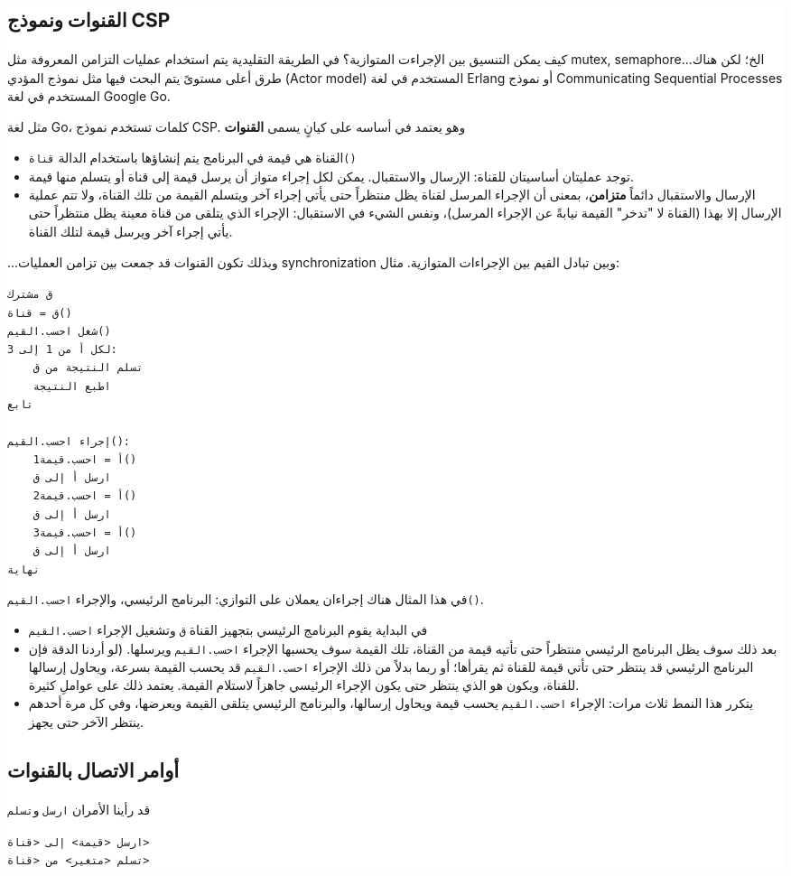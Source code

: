 ## القنوات ونموذج CSP

كيف يمكن التنسيق بين الإجراءت المتوازية؟ في الطريقة التقليدية يتم استخدام عمليات التزامن المعروفة مثل mutex, semaphore...الخ؛ لكن هناك طرق أعلى مستوىً يتم البحث فيها مثل نموذج المؤدي (Actor model) المستخدم في لغة Erlang أو نموذج Communicating Sequential Processes المستخدم في لغة Google Go.

مثل لغة Go، كلمات تستخدم نموذج CSP. وهو يعتمد في أساسه على كيانٍ يسمى **القنوات**

- القناة هي قيمة في البرنامج يتم إنشاؤها باستخدام الدالة `قناة()`
- توجد عمليتان أساسيتان للقناة: الإرسال والاستقبال. يمكن لكل إجراء متواز أن يرسل قيمة إلى قناة أو يتسلم منها قيمة.
- الإرسال والاستقبال دائماً **متزامن**، بمعنى أن الإجراء المرسل لقناة يظل منتظراً حتى يأتي إجراء آخر ويتسلم القيمة من تلك القناة، ولا تتم عملية الإرسال إلا بهذا (القناة لا "تدخر" القيمة نيابةً عن الإجراء المرسل)، ونفس الشيء في الاستقبال: الإجراء الذي يتلقى من قناة معينة يظل منتظراً حتى يأتي إجراء آخر ويرسل قيمة لتلك القناة.

...وبذلك تكون القنوات قد جمعت بين تزامن العمليات synchronization وبين تبادل القيم بين الإجراءات المتوازية. مثال:

```
ق مشترك
ق = قناة()
شغل احسب.القيم()
لكل أ من 1 إلى 3:
    تسلم النتيجة من ق
    اطبع النتيجة
تابع

إجراء احسب.القيم():
    أ = احسب.قيمة1()
    ارسل أ إلى ق
    أ = احسب.قيمة2()
    ارسل أ إلى ق
    أ = احسب.قيمة3()
    ارسل أ إلى ق
نهاية
```

في هذا المثال هناك إجراءان يعملان على التوازي: البرنامج الرئيسي، والإجراء `احسب.القيم()`.

- في البداية يقوم البرنامج الرئيسي بتجهيز القناة `ق` وتشغيل الإجراء `احسب.القيم`
- بعد ذلك سوف يظل البرنامج الرئيسي منتظراً حتى تأتيه قيمة من القناة، تلك القيمة سوف يحسبها الإجراء `احسب.القيم` ويرسلها. (لو أردنا الدقة فإن البرنامج الرئيسي قد ينتظر حتى تأتي قيمة للقناة ثم يقرأها؛ أو ربما بدلاً من ذلك الإجراء `احسب.القيم` قد يحسب القيمة بسرعة، ويحاول إرسالها للقناة، ويكون هو الذي ينتظر حتى يكون الإجراء الرئيسي جاهزاً لاستلام القيمة. يعتمد ذلك على عواملِ كثيرة.
- يتكرر هذا النمط ثلاث مرات: الإجراء `احسب.القيم` يحسب قيمة ويحاول إرسالها، والبرنامج الرئيسي يتلقى القيمة ويعرضها، وفي كل مرة أحدهم ينتظر الآخر حتى يجهز.

## أوامر الاتصال بالقنوات

قد رأينا الأمران `ارسل` و`تسلم`

```
ارسل <قيمة> إلى <قناة>
تسلم <متغير> من <قناة>
```
